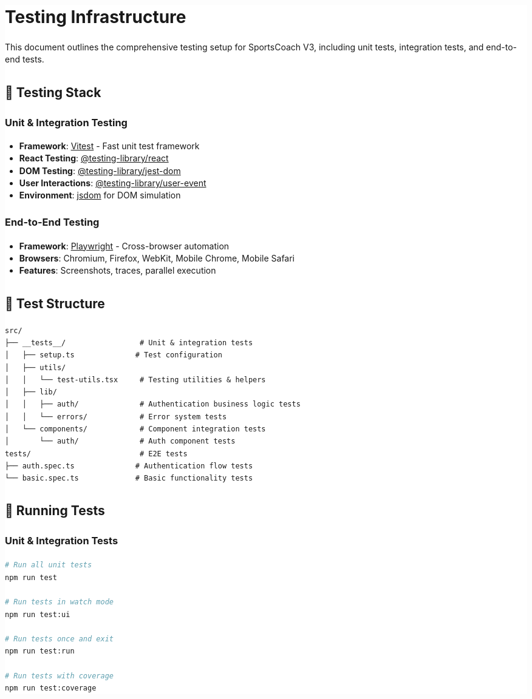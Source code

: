 # Testing Infrastructure

This document outlines the comprehensive testing setup for SportsCoach V3, including unit tests, integration tests, and end-to-end tests.

## 🧪 Testing Stack

### **Unit & Integration Testing**
- **Framework**: [Vitest](https://vitest.dev/) - Fast unit test framework
- **React Testing**: [@testing-library/react](https://testing-library.com/docs/react-testing-library/intro/)
- **DOM Testing**: [@testing-library/jest-dom](https://github.com/testing-library/jest-dom)
- **User Interactions**: [@testing-library/user-event](https://testing-library.com/docs/user-event/intro/)
- **Environment**: [jsdom](https://github.com/jsdom/jsdom) for DOM simulation

### **End-to-End Testing**
- **Framework**: [Playwright](https://playwright.dev/) - Cross-browser automation
- **Browsers**: Chromium, Firefox, WebKit, Mobile Chrome, Mobile Safari
- **Features**: Screenshots, traces, parallel execution

## 📁 Test Structure

```
src/
├── __tests__/                 # Unit & integration tests
│   ├── setup.ts              # Test configuration
│   ├── utils/
│   │   └── test-utils.tsx     # Testing utilities & helpers
│   ├── lib/
│   │   ├── auth/              # Authentication business logic tests
│   │   └── errors/            # Error system tests
│   └── components/            # Component integration tests
│       └── auth/              # Auth component tests
tests/                         # E2E tests
├── auth.spec.ts              # Authentication flow tests
└── basic.spec.ts             # Basic functionality tests
```

## 🚀 Running Tests

### **Unit & Integration Tests**

```bash
# Run all unit tests
npm run test

# Run tests in watch mode
npm run test:ui

# Run tests once and exit
npm run test:run

# Run tests with coverage
npm run test:coverage
```
